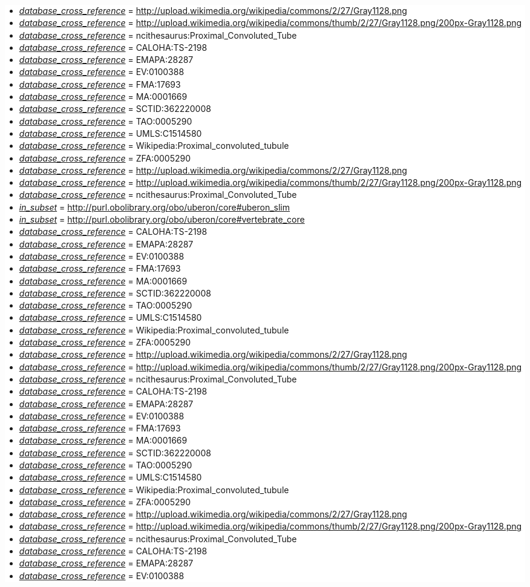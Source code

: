  * *[database_cross_reference](../../ef/oboInOwl#hasDbXref.md)* = http://upload.wikimedia.org/wikipedia/commons/2/27/Gray1128.png
 * *[database_cross_reference](../../ef/oboInOwl#hasDbXref.md)* = http://upload.wikimedia.org/wikipedia/commons/thumb/2/27/Gray1128.png/200px-Gray1128.png
 * *[database_cross_reference](../../ef/oboInOwl#hasDbXref.md)* = ncithesaurus:Proximal_Convoluted_Tube
 * *[database_cross_reference](../../ef/oboInOwl#hasDbXref.md)* = CALOHA:TS-2198
 * *[database_cross_reference](../../ef/oboInOwl#hasDbXref.md)* = EMAPA:28287
 * *[database_cross_reference](../../ef/oboInOwl#hasDbXref.md)* = EV:0100388
 * *[database_cross_reference](../../ef/oboInOwl#hasDbXref.md)* = FMA:17693
 * *[database_cross_reference](../../ef/oboInOwl#hasDbXref.md)* = MA:0001669
 * *[database_cross_reference](../../ef/oboInOwl#hasDbXref.md)* = SCTID:362220008
 * *[database_cross_reference](../../ef/oboInOwl#hasDbXref.md)* = TAO:0005290
 * *[database_cross_reference](../../ef/oboInOwl#hasDbXref.md)* = UMLS:C1514580
 * *[database_cross_reference](../../ef/oboInOwl#hasDbXref.md)* = Wikipedia:Proximal_convoluted_tubule
 * *[database_cross_reference](../../ef/oboInOwl#hasDbXref.md)* = ZFA:0005290
 * *[database_cross_reference](../../ef/oboInOwl#hasDbXref.md)* = http://upload.wikimedia.org/wikipedia/commons/2/27/Gray1128.png
 * *[database_cross_reference](../../ef/oboInOwl#hasDbXref.md)* = http://upload.wikimedia.org/wikipedia/commons/thumb/2/27/Gray1128.png/200px-Gray1128.png
 * *[database_cross_reference](../../ef/oboInOwl#hasDbXref.md)* = ncithesaurus:Proximal_Convoluted_Tube
 * *[in_subset](../../et/oboInOwl#inSubset.md)* = http://purl.obolibrary.org/obo/uberon/core#uberon_slim
 * *[in_subset](../../et/oboInOwl#inSubset.md)* = http://purl.obolibrary.org/obo/uberon/core#vertebrate_core
 * *[database_cross_reference](../../ef/oboInOwl#hasDbXref.md)* = CALOHA:TS-2198
 * *[database_cross_reference](../../ef/oboInOwl#hasDbXref.md)* = EMAPA:28287
 * *[database_cross_reference](../../ef/oboInOwl#hasDbXref.md)* = EV:0100388
 * *[database_cross_reference](../../ef/oboInOwl#hasDbXref.md)* = FMA:17693
 * *[database_cross_reference](../../ef/oboInOwl#hasDbXref.md)* = MA:0001669
 * *[database_cross_reference](../../ef/oboInOwl#hasDbXref.md)* = SCTID:362220008
 * *[database_cross_reference](../../ef/oboInOwl#hasDbXref.md)* = TAO:0005290
 * *[database_cross_reference](../../ef/oboInOwl#hasDbXref.md)* = UMLS:C1514580
 * *[database_cross_reference](../../ef/oboInOwl#hasDbXref.md)* = Wikipedia:Proximal_convoluted_tubule
 * *[database_cross_reference](../../ef/oboInOwl#hasDbXref.md)* = ZFA:0005290
 * *[database_cross_reference](../../ef/oboInOwl#hasDbXref.md)* = http://upload.wikimedia.org/wikipedia/commons/2/27/Gray1128.png
 * *[database_cross_reference](../../ef/oboInOwl#hasDbXref.md)* = http://upload.wikimedia.org/wikipedia/commons/thumb/2/27/Gray1128.png/200px-Gray1128.png
 * *[database_cross_reference](../../ef/oboInOwl#hasDbXref.md)* = ncithesaurus:Proximal_Convoluted_Tube
 * *[database_cross_reference](../../ef/oboInOwl#hasDbXref.md)* = CALOHA:TS-2198
 * *[database_cross_reference](../../ef/oboInOwl#hasDbXref.md)* = EMAPA:28287
 * *[database_cross_reference](../../ef/oboInOwl#hasDbXref.md)* = EV:0100388
 * *[database_cross_reference](../../ef/oboInOwl#hasDbXref.md)* = FMA:17693
 * *[database_cross_reference](../../ef/oboInOwl#hasDbXref.md)* = MA:0001669
 * *[database_cross_reference](../../ef/oboInOwl#hasDbXref.md)* = SCTID:362220008
 * *[database_cross_reference](../../ef/oboInOwl#hasDbXref.md)* = TAO:0005290
 * *[database_cross_reference](../../ef/oboInOwl#hasDbXref.md)* = UMLS:C1514580
 * *[database_cross_reference](../../ef/oboInOwl#hasDbXref.md)* = Wikipedia:Proximal_convoluted_tubule
 * *[database_cross_reference](../../ef/oboInOwl#hasDbXref.md)* = ZFA:0005290
 * *[database_cross_reference](../../ef/oboInOwl#hasDbXref.md)* = http://upload.wikimedia.org/wikipedia/commons/2/27/Gray1128.png
 * *[database_cross_reference](../../ef/oboInOwl#hasDbXref.md)* = http://upload.wikimedia.org/wikipedia/commons/thumb/2/27/Gray1128.png/200px-Gray1128.png
 * *[database_cross_reference](../../ef/oboInOwl#hasDbXref.md)* = ncithesaurus:Proximal_Convoluted_Tube
 * *[database_cross_reference](../../ef/oboInOwl#hasDbXref.md)* = CALOHA:TS-2198
 * *[database_cross_reference](../../ef/oboInOwl#hasDbXref.md)* = EMAPA:28287
 * *[database_cross_reference](../../ef/oboInOwl#hasDbXref.md)* = EV:0100388